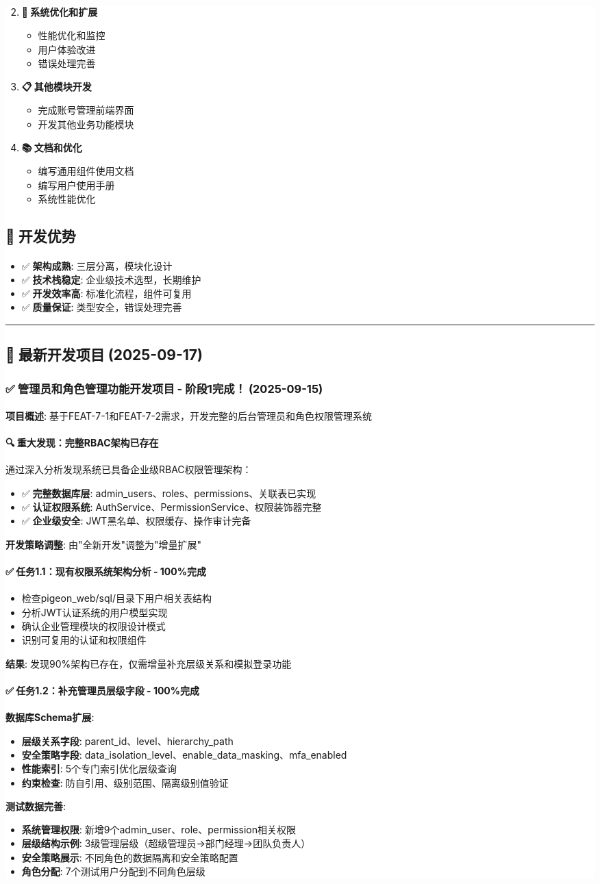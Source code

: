 2. **🚀 系统优化和扩展**
   - 性能优化和监控
   - 用户体验改进
   - 错误处理完善

3. **📋 其他模块开发**
   - 完成账号管理前端界面
   - 开发其他业务功能模块

4. **📚 文档和优化**
   - 编写通用组件使用文档
   - 编写用户使用手册
   - 系统性能优化

## 💪 开发优势

- ✅ **架构成熟**: 三层分离，模块化设计
- ✅ **技术栈稳定**: 企业级技术选型，长期维护
- ✅ **开发效率高**: 标准化流程，组件可复用
- ✅ **质量保证**: 类型安全，错误处理完善

---

## 🎯 **最新开发项目** (2025-09-17)

### ✅ **管理员和角色管理功能开发项目 - 阶段1完成！** (2025-09-15)

**项目概述**: 基于FEAT-7-1和FEAT-7-2需求，开发完整的后台管理员和角色权限管理系统

#### 🔍 **重大发现：完整RBAC架构已存在**
通过深入分析发现系统已具备企业级RBAC权限管理架构：
- ✅ **完整数据库层**: admin_users、roles、permissions、关联表已实现
- ✅ **认证权限系统**: AuthService、PermissionService、权限装饰器完整
- ✅ **企业级安全**: JWT黑名单、权限缓存、操作审计完备

**开发策略调整**: 由"全新开发"调整为"增量扩展"

#### ✅ **任务1.1：现有权限系统架构分析 - 100%完成**
- 检查pigeon_web/sql/目录下用户相关表结构
- 分析JWT认证系统的用户模型实现
- 确认企业管理模块的权限设计模式
- 识别可复用的认证和权限组件

**结果**: 发现90%架构已存在，仅需增量补充层级关系和模拟登录功能

#### ✅ **任务1.2：补充管理员层级字段 - 100%完成**

**数据库Schema扩展**:
- **层级关系字段**: parent_id、level、hierarchy_path
- **安全策略字段**: data_isolation_level、enable_data_masking、mfa_enabled  
- **性能索引**: 5个专门索引优化层级查询
- **约束检查**: 防自引用、级别范围、隔离级别值验证

**测试数据完善**:
- **系统管理权限**: 新增9个admin_user、role、permission相关权限
- **层级结构示例**: 3级管理层级（超级管理员→部门经理→团队负责人）
- **安全策略展示**: 不同角色的数据隔离和安全策略配置
- **角色分配**: 7个测试用户分配到不同角色层级
